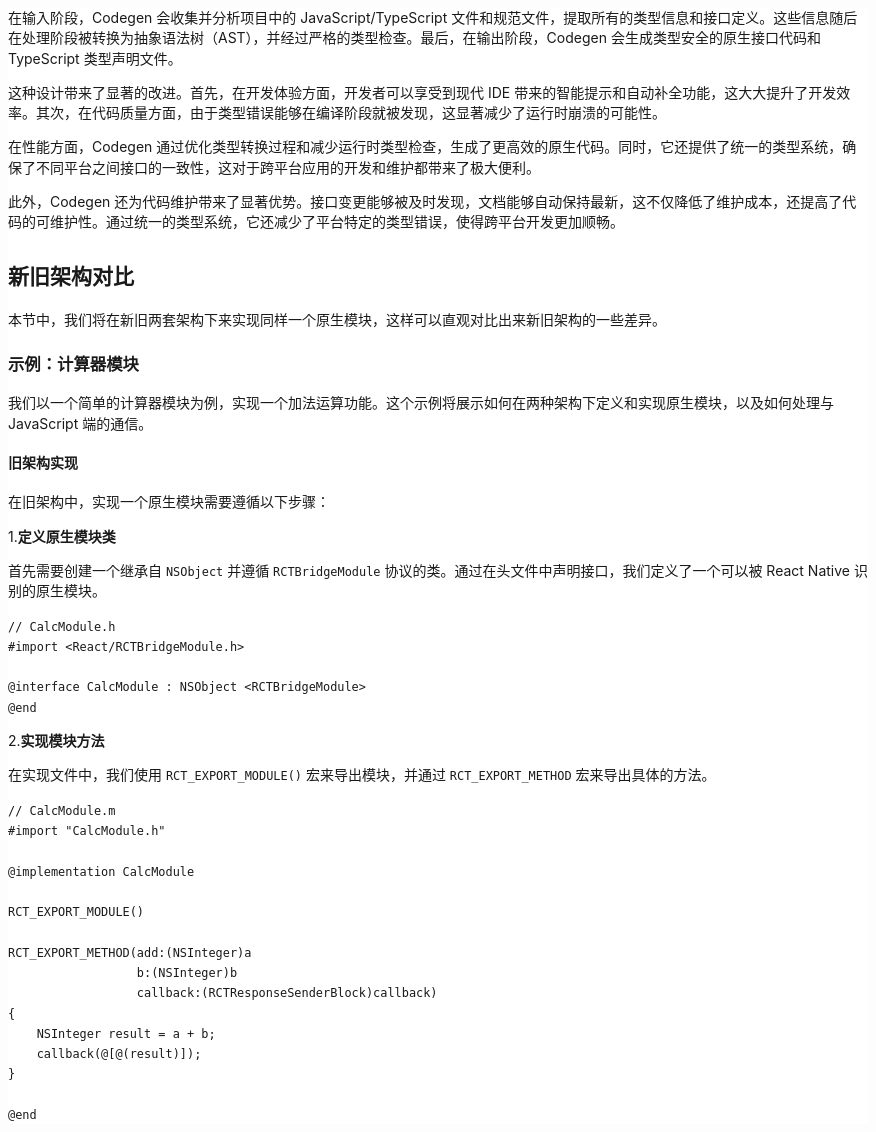 在输入阶段，Codegen 会收集并分析项目中的 JavaScript/TypeScript 文件和规范文件，提取所有的类型信息和接口定义。这些信息随后在处理阶段被转换为抽象语法树（AST），并经过严格的类型检查。最后，在输出阶段，Codegen 会生成类型安全的原生接口代码和 TypeScript 类型声明文件。

这种设计带来了显著的改进。首先，在开发体验方面，开发者可以享受到现代 IDE 带来的智能提示和自动补全功能，这大大提升了开发效率。其次，在代码质量方面，由于类型错误能够在编译阶段就被发现，这显著减少了运行时崩溃的可能性。

在性能方面，Codegen 通过优化类型转换过程和减少运行时类型检查，生成了更高效的原生代码。同时，它还提供了统一的类型系统，确保了不同平台之间接口的一致性，这对于跨平台应用的开发和维护都带来了极大便利。

此外，Codegen 还为代码维护带来了显著优势。接口变更能够被及时发现，文档能够自动保持最新，这不仅降低了维护成本，还提高了代码的可维护性。通过统一的类型系统，它还减少了平台特定的类型错误，使得跨平台开发更加顺畅。

## 新旧架构对比

本节中，我们将在新旧两套架构下来实现同样一个原生模块，这样可以直观对比出来新旧架构的一些差异。

### 示例：计算器模块

我们以一个简单的计算器模块为例，实现一个加法运算功能。这个示例将展示如何在两种架构下定义和实现原生模块，以及如何处理与 JavaScript 端的通信。

#### 旧架构实现

在旧架构中，实现一个原生模块需要遵循以下步骤：

1.**定义原生模块类**

首先需要创建一个继承自 `NSObject` 并遵循 `RCTBridgeModule` 协议的类。通过在头文件中声明接口，我们定义了一个可以被 React Native 识别的原生模块。

```objc
// CalcModule.h
#import <React/RCTBridgeModule.h>

@interface CalcModule : NSObject <RCTBridgeModule>
@end
```

2.**实现模块方法**

在实现文件中，我们使用 `RCT_EXPORT_MODULE()` 宏来导出模块，并通过 `RCT_EXPORT_METHOD` 宏来导出具体的方法。

```objc
// CalcModule.m
#import "CalcModule.h"

@implementation CalcModule

RCT_EXPORT_MODULE()

RCT_EXPORT_METHOD(add:(NSInteger)a
                  b:(NSInteger)b
                  callback:(RCTResponseSenderBlock)callback)
{
    NSInteger result = a + b;
    callback(@[@(result)]);
}

@end
```
